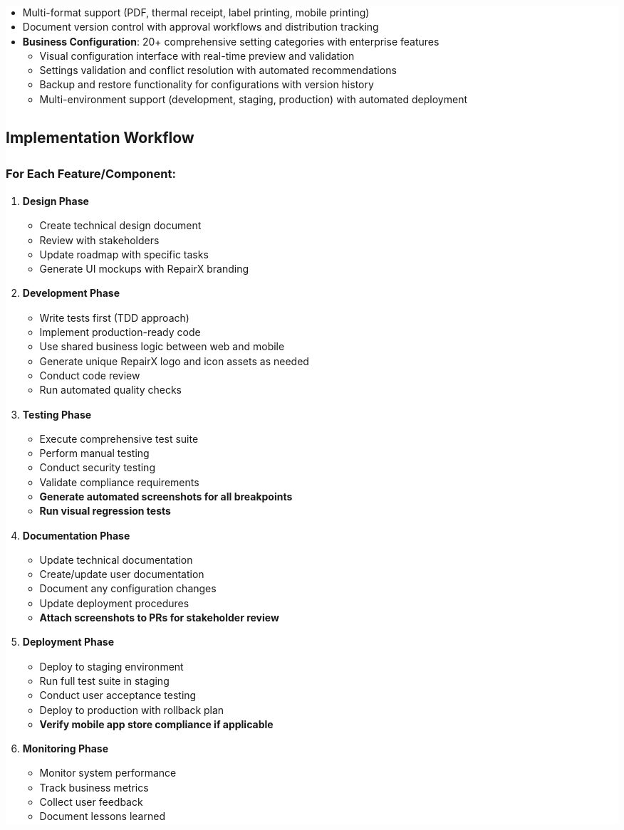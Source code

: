   - Multi-format support (PDF, thermal receipt, label printing, mobile printing)
  - Document version control with approval workflows and distribution tracking
- **Business Configuration**: 20+ comprehensive setting categories with enterprise features
  - Visual configuration interface with real-time preview and validation
  - Settings validation and conflict resolution with automated recommendations
  - Backup and restore functionality for configurations with version history
  - Multi-environment support (development, staging, production) with automated deployment

## Implementation Workflow

### For Each Feature/Component:
1. **Design Phase**
   - Create technical design document
   - Review with stakeholders
   - Update roadmap with specific tasks
   - Generate UI mockups with RepairX branding

2. **Development Phase**
   - Write tests first (TDD approach)
   - Implement production-ready code
   - Use shared business logic between web and mobile
   - Generate unique RepairX logo and icon assets as needed
   - Conduct code review
   - Run automated quality checks

3. **Testing Phase**
   - Execute comprehensive test suite
   - Perform manual testing
   - Conduct security testing
   - Validate compliance requirements
   - **Generate automated screenshots for all breakpoints**
   - **Run visual regression tests**

4. **Documentation Phase**
   - Update technical documentation
   - Create/update user documentation
   - Document any configuration changes
   - Update deployment procedures
   - **Attach screenshots to PRs for stakeholder review**

5. **Deployment Phase**
   - Deploy to staging environment
   - Run full test suite in staging
   - Conduct user acceptance testing
   - Deploy to production with rollback plan
   - **Verify mobile app store compliance if applicable**

6. **Monitoring Phase**
   - Monitor system performance
   - Track business metrics
   - Collect user feedback
   - Document lessons learned
